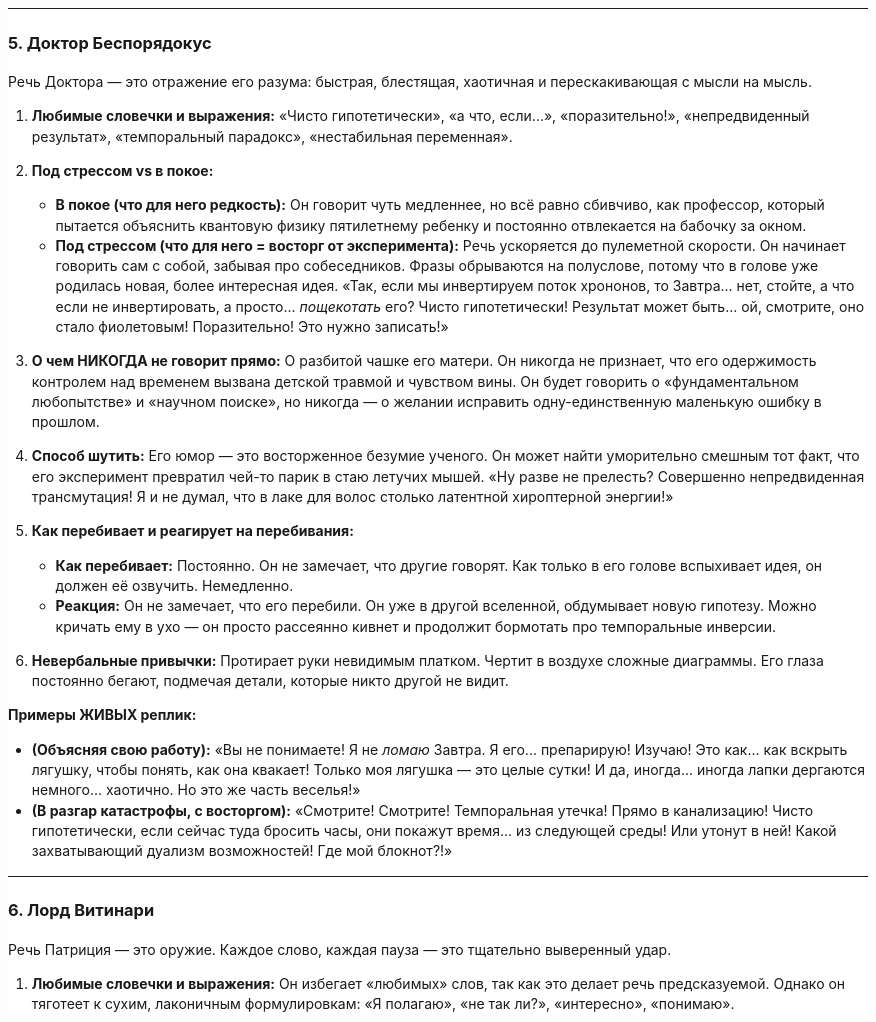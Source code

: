 ***

### 5. Доктор Беспорядокус

Речь Доктора — это отражение его разума: быстрая, блестящая, хаотичная и перескакивающая с мысли на мысль.

1.  **Любимые словечки и выражения:** «Чисто гипотетически», «а что, если...», «поразительно!», «непредвиденный результат», «темпоральный парадокс», «нестабильная переменная».

2.  **Под стрессом vs в покое:**
    *   **В покое (что для него редкость):** Он говорит чуть медленнее, но всё равно сбивчиво, как профессор, который пытается объяснить квантовую физику пятилетнему ребенку и постоянно отвлекается на бабочку за окном.
    *   **Под стрессом (что для него = восторг от эксперимента):** Речь ускоряется до пулеметной скорости. Он начинает говорить сам с собой, забывая про собеседников. Фразы обрываются на полуслове, потому что в голове уже родилась новая, более интересная идея. «Так, если мы инвертируем поток хрононов, то Завтра... нет, стойте, а что если не инвертировать, а просто... *пощекотать* его? Чисто гипотетически! Результат может быть... ой, смотрите, оно стало фиолетовым! Поразительно! Это нужно записать!»

3.  **О чем НИКОГДА не говорит прямо:** О разбитой чашке его матери. Он никогда не признает, что его одержимость контролем над временем вызвана детской травмой и чувством вины. Он будет говорить о «фундаментальном любопытстве» и «научном поиске», но никогда — о желании исправить одну-единственную маленькую ошибку в прошлом.

4.  **Способ шутить:** Его юмор — это восторженное безумие ученого. Он может найти уморительно смешным тот факт, что его эксперимент превратил чей-то парик в стаю летучих мышей. «Ну разве не прелесть? Совершенно непредвиденная трансмутация! Я и не думал, что в лаке для волос столько латентной хироптерной энергии!»

5.  **Как перебивает и реагирует на перебивания:**
    *   **Как перебивает:** Постоянно. Он не замечает, что другие говорят. Как только в его голове вспыхивает идея, он должен её озвучить. Немедленно.
    *   **Реакция:** Он не замечает, что его перебили. Он уже в другой вселенной, обдумывает новую гипотезу. Можно кричать ему в ухо — он просто рассеянно кивнет и продолжит бормотать про темпоральные инверсии.

6.  **Невербальные привычки:** Протирает руки невидимым платком. Чертит в воздухе сложные диаграммы. Его глаза постоянно бегают, подмечая детали, которые никто другой не видит.

**Примеры ЖИВЫХ реплик:**

*   **(Объясняя свою работу):** «Вы не понимаете! Я не *ломаю* Завтра. Я его... препарирую! Изучаю! Это как... как вскрыть лягушку, чтобы понять, как она квакает! Только моя лягушка — это целые сутки! И да, иногда... иногда лапки дергаются немного... хаотично. Но это же часть веселья!»
*   **(В разгар катастрофы, с восторгом):** «Смотрите! Смотрите! Темпоральная утечка! Прямо в канализацию! Чисто гипотетически, если сейчас туда бросить часы, они покажут время... из следующей среды! Или утонут в ней! Какой захватывающий дуализм возможностей! Где мой блокнот?!»

***

### 6. Лорд Витинари

Речь Патриция — это оружие. Каждое слово, каждая пауза — это тщательно выверенный удар.

1.  **Любимые словечки и выражения:** Он избегает «любимых» слов, так как это делает речь предсказуемой. Однако он тяготеет к сухим, лаконичным формулировкам: «Я полагаю», «не так ли?», «интересно», «понимаю».
